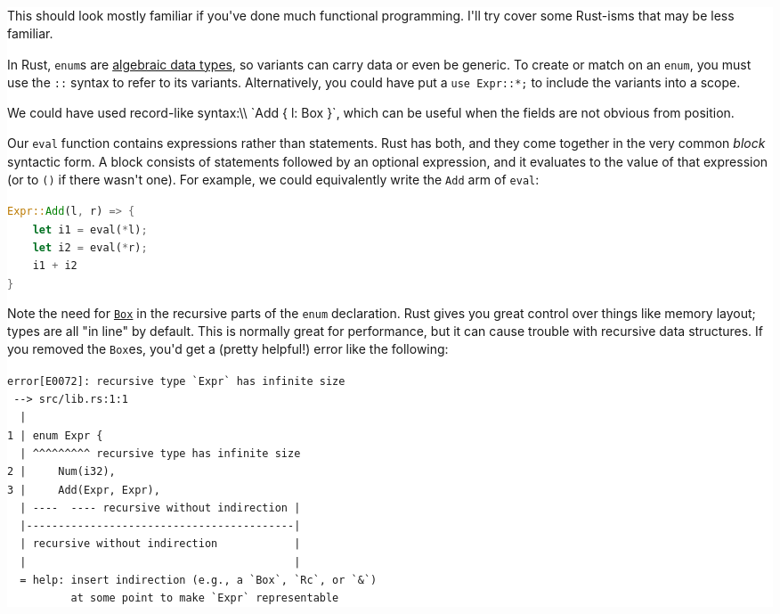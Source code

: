 This should look mostly familiar if you've done much functional
programming.
I'll try cover some Rust-isms that may be less familiar.

In Rust, `enum`s are [algebraic data types][adt], so variants can carry data or
even be generic.
To create or match on an `enum`, you must use the `::` syntax to refer to
its variants.
Alternatively, you could have put a `use Expr::*;` to include the variants into
a scope.
<aside markdown="1">
  We could have used record-like syntax:\\
  `Add { l: Box<Expr, r: Box<Expr> }`,
  which can be useful when the fields are not obvious from position.
</aside>

Our `eval` function contains expressions rather than statements.
Rust has both, and they come together in the very common _block_ syntactic form.
A block consists of statements followed by an optional expression, and
it evaluates to the value of that expression (or to `()` if there wasn't one).
For example, we could equivalently write the `Add` arm of `eval`:

```rust
Expr::Add(l, r) => {
    let i1 = eval(*l);
    let i2 = eval(*r);
    i1 + i2
}
```


Note the need for [`Box`](https://doc.rust-lang.org/std/boxed/index.html) in the
recursive parts of the `enum` declaration.
Rust gives you great control over things like memory layout; types are all "in
line" by default.
This is normally great for performance, but it can cause trouble with recursive
data structures.
If you removed the `Box`es, you'd get a (pretty helpful!) error like the following:

```
error[E0072]: recursive type `Expr` has infinite size
 --> src/lib.rs:1:1
  |
1 | enum Expr {
  | ^^^^^^^^^ recursive type has infinite size
2 |     Num(i32),
3 |     Add(Expr, Expr),
  | ----  ---- recursive without indirection |
  |------------------------------------------|
  | recursive without indirection            |
  |                                          |
  = help: insert indirection (e.g., a `Box`, `Rc`, or `&`)
          at some point to make `Expr` representable
```


[adt]: https://en.wikipedia.org/wiki/Algebraic_data_type
[modules]: https://doc.rust-lang.org/book/ch07-00-managing-growing-projects-with-packages-crates-and-modules.html
[install]: https://www.rust-lang.org/tools/install
[book]: https://doc.rust-lang.org/book/
[learn]: https://www.rust-lang.org/learn
[`egg`]: https://github.com/mwillsey/egg
[Rust]: https://www.rust-lang.org/
[borrowing]: https://doc.rust-lang.org/stable/book/ch04-00-understanding-ownership.html
[`Result`]: https://doc.rust-lang.org/stable/std/result/index.html
[`String`]: https://doc.rust-lang.org/stable/std/string/struct.String.html
[`From`]: https://doc.rust-lang.org/stable/std/convert/trait.From.html
[`Into`]: https://doc.rust-lang.org/stable/std/convert/trait.Into.html